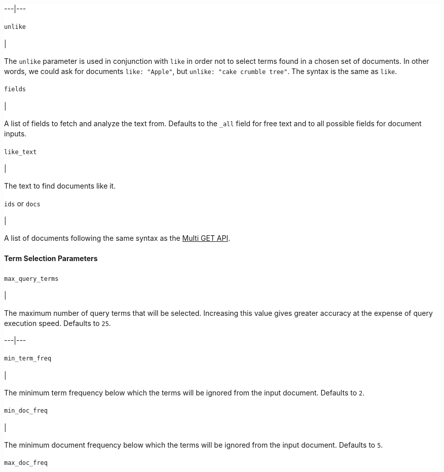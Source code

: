 ---|---  
  
`unlike`

| 

The `unlike` parameter is used in conjunction with `like` in order not to select terms found in a chosen set of documents. In other words, we could ask for documents `like: "Apple"`, but `unlike: "cake crumble tree"`. The syntax is the same as `like`.   
  
`fields`

| 

A list of fields to fetch and analyze the text from. Defaults to the `_all` field for free text and to all possible fields for document inputs.   
  
`like_text`

| 

The text to find documents like it.   
  
`ids` or `docs`

| 

A list of documents following the same syntax as the [Multi GET API](docs-multi-get.html "Multi Get API").   
  
#### Term Selection Parameters

`max_query_terms`

| 

The maximum number of query terms that will be selected. Increasing this value gives greater accuracy at the expense of query execution speed. Defaults to `25`.   
  
---|---  
  
`min_term_freq`

| 

The minimum term frequency below which the terms will be ignored from the input document. Defaults to `2`.   
  
`min_doc_freq`

| 

The minimum document frequency below which the terms will be ignored from the input document. Defaults to `5`.   
  
`max_doc_freq`
